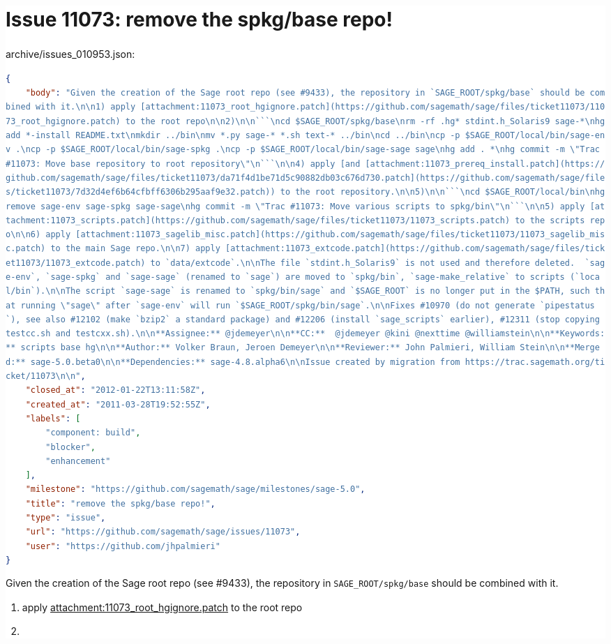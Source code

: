 # Issue 11073: remove the spkg/base repo!

archive/issues_010953.json:
```json
{
    "body": "Given the creation of the Sage root repo (see #9433), the repository in `SAGE_ROOT/spkg/base` should be combined with it.\n\n1) apply [attachment:11073_root_hgignore.patch](https://github.com/sagemath/sage/files/ticket11073/11073_root_hgignore.patch) to the root repo\n\n2)\n\n```\ncd $SAGE_ROOT/spkg/base\nrm -rf .hg* stdint.h_Solaris9 sage-*\nhg add *-install README.txt\nmkdir ../bin\nmv *.py sage-* *.sh text-* ../bin\ncd ../bin\ncp -p $SAGE_ROOT/local/bin/sage-env .\ncp -p $SAGE_ROOT/local/bin/sage-spkg .\ncp -p $SAGE_ROOT/local/bin/sage-sage sage\nhg add . *\nhg commit -m \"Trac #11073: Move base repository to root repository\"\n```\n\n4) apply [and [attachment:11073_prereq_install.patch](https://github.com/sagemath/sage/files/ticket11073/da71f4d1be71d5c90882db03c676d730.patch](https://github.com/sagemath/sage/files/ticket11073/7d32d4ef6b64cfbff6306b295aaf9e32.patch)) to the root repository.\n\n5)\n\n```\ncd $SAGE_ROOT/local/bin\nhg remove sage-env sage-spkg sage-sage\nhg commit -m \"Trac #11073: Move various scripts to spkg/bin\"\n```\n\n5) apply [attachment:11073_scripts.patch](https://github.com/sagemath/sage/files/ticket11073/11073_scripts.patch) to the scripts repo\n\n6) apply [attachment:11073_sagelib_misc.patch](https://github.com/sagemath/sage/files/ticket11073/11073_sagelib_misc.patch) to the main Sage repo.\n\n7) apply [attachment:11073_extcode.patch](https://github.com/sagemath/sage/files/ticket11073/11073_extcode.patch) to `data/extcode`.\n\nThe file `stdint.h_Solaris9` is not used and therefore deleted.  `sage-env`, `sage-spkg` and `sage-sage` (renamed to `sage`) are moved to `spkg/bin`, `sage-make_relative` to scripts (`local/bin`).\n\nThe script `sage-sage` is renamed to `spkg/bin/sage` and `$SAGE_ROOT` is no longer put in the $PATH, such that running \"sage\" after `sage-env` will run `$SAGE_ROOT/spkg/bin/sage`.\n\nFixes #10970 (do not generate `pipestatus`), see also #12102 (make `bzip2` a standard package) and #12206 (install `sage_scripts` earlier), #12311 (stop copying testcc.sh and testcxx.sh).\n\n**Assignee:** @jdemeyer\n\n**CC:**  @jdemeyer @kini @nexttime @williamstein\n\n**Keywords:** scripts base hg\n\n**Author:** Volker Braun, Jeroen Demeyer\n\n**Reviewer:** John Palmieri, William Stein\n\n**Merged:** sage-5.0.beta0\n\n**Dependencies:** sage-4.8.alpha6\n\nIssue created by migration from https://trac.sagemath.org/ticket/11073\n\n",
    "closed_at": "2012-01-22T13:11:58Z",
    "created_at": "2011-03-28T19:52:55Z",
    "labels": [
        "component: build",
        "blocker",
        "enhancement"
    ],
    "milestone": "https://github.com/sagemath/sage/milestones/sage-5.0",
    "title": "remove the spkg/base repo!",
    "type": "issue",
    "url": "https://github.com/sagemath/sage/issues/11073",
    "user": "https://github.com/jhpalmieri"
}
```
Given the creation of the Sage root repo (see #9433), the repository in `SAGE_ROOT/spkg/base` should be combined with it.

1) apply [attachment:11073_root_hgignore.patch](https://github.com/sagemath/sage/files/ticket11073/11073_root_hgignore.patch) to the root repo

2)

